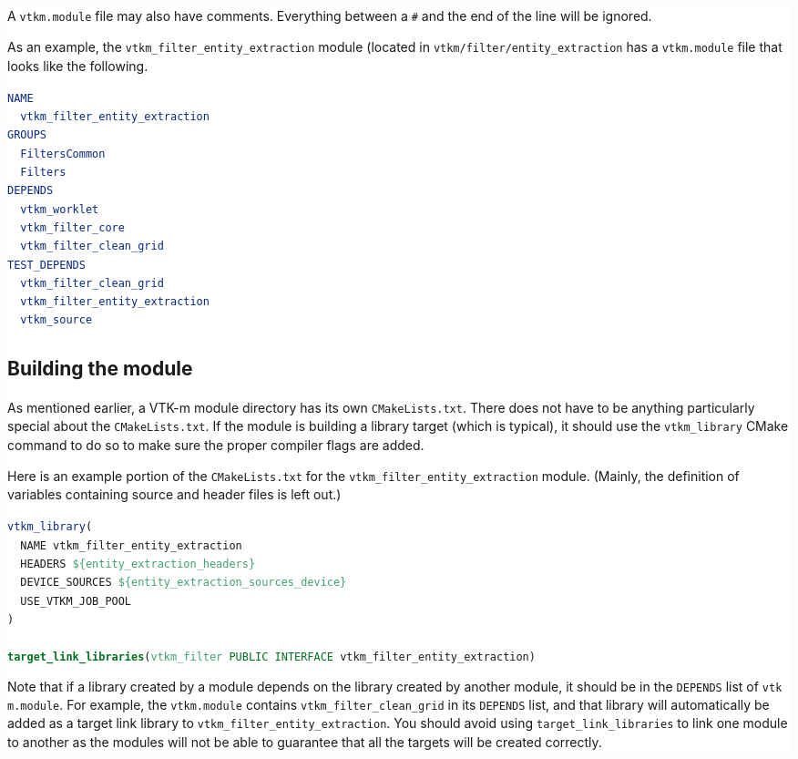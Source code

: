 A `vtkm.module` file may also have comments. Everything between a `#` and
the end of the line will be ignored.

As an example, the `vtkm_filter_entity_extraction` module (located in
`vtkm/filter/entity_extraction` has a `vtkm.module` file that looks like
the following.

``` cmake
NAME
  vtkm_filter_entity_extraction
GROUPS
  FiltersCommon
  Filters
DEPENDS
  vtkm_worklet
  vtkm_filter_core
  vtkm_filter_clean_grid
TEST_DEPENDS
  vtkm_filter_clean_grid
  vtkm_filter_entity_extraction
  vtkm_source
```

## Building the module

As mentioned earlier, a VTK-m module directory has its own
`CMakeLists.txt`. There does not have to be anything particularly special
about the `CMakeLists.txt`. If the module is building a library target
(which is typical), it should use the `vtkm_library` CMake command to do so
to make sure the proper compiler flags are added.

Here is an example portion of the `CMakeLists.txt` for the
`vtkm_filter_entity_extraction` module. (Mainly, the definition of
variables containing source and header files is left out.)

``` cmake
vtkm_library(
  NAME vtkm_filter_entity_extraction
  HEADERS ${entity_extraction_headers}
  DEVICE_SOURCES ${entity_extraction_sources_device}
  USE_VTKM_JOB_POOL
)

target_link_libraries(vtkm_filter PUBLIC INTERFACE vtkm_filter_entity_extraction)
```

Note that if a library created by a module depends on the library created
by another module, it should be in the `DEPENDS` list of `vtkm.module`. For
example, the `vtkm.module` contains `vtkm_filter_clean_grid` in its
`DEPENDS` list, and that library will automatically be added as a target
link library to `vtkm_filter_entity_extraction`. You should avoid using
`target_link_libraries` to link one module to another as the modules will
not be able to guarantee that all the targets will be created correctly.
